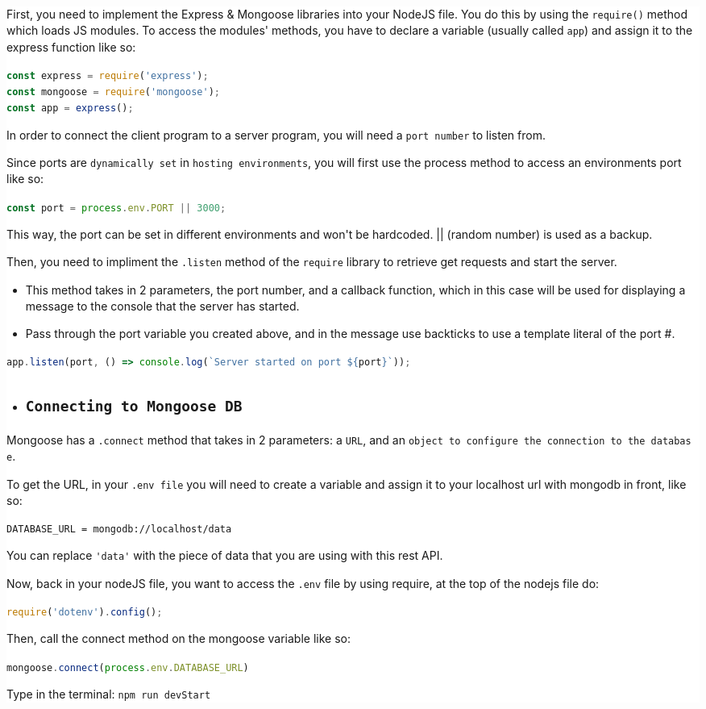 First, you need to implement the Express & Mongoose libraries into your NodeJS file. You do this by using the `require()` method which loads JS modules.
To access the modules' methods, you have to declare a variable (usually called `app`) and assign it to the express function like so:

```js 
const express = require('express');
const mongoose = require('mongoose');
const app = express();
```

In order to connect the client program to a server program, you will need a `port number` to listen from.

Since ports are `dynamically set` in `hosting environments`, you will first use the process method to access an environments port like so:

```js
const port = process.env.PORT || 3000;
```
This way, the port can be set in different environments and won't be hardcoded. || (random number) is used as a backup.

Then, you need to impliment the `.listen` method of the `require` library to retrieve get requests and start the server.

* This method takes in 2 parameters, the port number, and a callback function, which in this case will be used for displaying a message to the console that the server has started.

* Pass through the port variable you created above, and in the message use backticks to use a template literal of the port #.

```js
app.listen(port, () => console.log(`Server started on port ${port}`));
```

* ## `Connecting to Mongoose DB`

Mongoose has a `.connect` method that takes in 2 parameters: a `URL`, and an `object to configure the connection to the database`.

To get the URL, in your `.env file` you will need to create a variable and assign it to your localhost url with mongodb in front, like so:

```
DATABASE_URL = mongodb://localhost/data
```
You can replace `'data'` with the piece of data that you are using with this rest API.

Now, back in your nodeJS file, you want to access the `.env` file by using require, at the top of the nodejs file do:

```js
require('dotenv').config();
```

Then, call the connect method on the mongoose variable like so:

```js
mongoose.connect(process.env.DATABASE_URL)
```
Type in the terminal: `npm run devStart`
